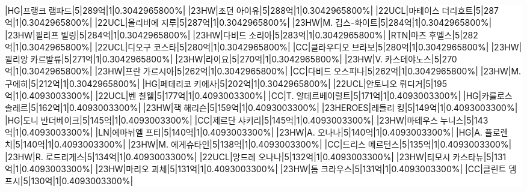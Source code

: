 |HG|프랭크 램파드|5|289억|1|0.3042965800%|
|23HW|조던 아이유|5|288억|1|0.3042965800%|
|22UCL|마테이스 더리흐트|5|287억|1|0.3042965800%|
|22UCL|올리비에 지루|5|287억|1|0.3042965800%|
|23HW|M. 깁스-화이트|5|284억|1|0.3042965800%|
|23HW|필리프 빌링|5|284억|1|0.3042965800%|
|23HW|다비드 소리아|5|283억|1|0.3042965800%|
|RTN|마츠 후멜스|5|282억|1|0.3042965800%|
|22UCL|디오구 코스타|5|280억|1|0.3042965800%|
|CC|클라우디오 브라보|5|280억|1|0.3042965800%|
|23HW|윌리앙 카르발류|5|271억|1|0.3042965800%|
|23HW|라이요|5|270억|1|0.3042965800%|
|23HW|V. 카스테야노스|5|270억|1|0.3042965800%|
|23HW|프란 가르시아|5|262억|1|0.3042965800%|
|CC|다비드 오스피나|5|262억|1|0.3042965800%|
|23HW|M. 구에히|5|212억|1|0.3042965800%|
|HG|페데리코 키에사|5|202억|1|0.3042965800%|
|22UCL|안토니오 뤼디거|5|195억|1|0.4093003300%|
|22UCL|벤 칠웰|5|177억|1|0.4093003300%|
|CC|T. 알데르베이럴트|5|171억|1|0.4093003300%|
|HG|카를로스 솔레르|5|162억|1|0.4093003300%|
|23HW|잭 해리슨|5|159억|1|0.4093003300%|
|23HEROES|레들리 킹|5|149억|1|0.4093003300%|
|HG|도니 반더베이크|5|145억|1|0.4093003300%|
|CC|제르단 샤키리|5|145억|1|0.4093003300%|
|23HW|마테우스 누니스|5|143억|1|0.4093003300%|
|LN|에마뉘엘 프티|5|140억|1|0.4093003300%|
|23HW|A. 오나나|5|140억|1|0.4093003300%|
|HG|A. 플로렌치|5|140억|1|0.4093003300%|
|23HW|M. 에게슈타인|5|138억|1|0.4093003300%|
|CC|드리스 메르턴스|5|135억|1|0.4093003300%|
|23HW|R. 로드리게스|5|134억|1|0.4093003300%|
|22UCL|앙드레 오나나|5|132억|1|0.4093003300%|
|23HW|티모시 카스타뉴|5|131억|1|0.4093003300%|
|23HW|마리오 괴체|5|131억|1|0.4093003300%|
|23HW|톰 크라우스|5|131억|1|0.4093003300%|
|CC|클린트 뎀프시|5|130억|1|0.4093003300%|